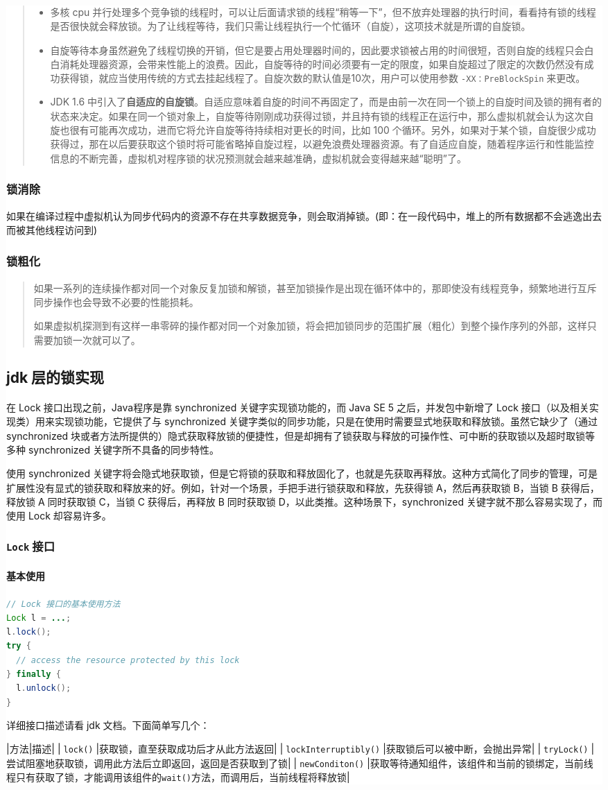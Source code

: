 > - 多核 cpu 并行处理多个竞争锁的线程时，可以让后面请求锁的线程“稍等一下”，但不放弃处理器的执行时间，看看持有锁的线程是否很快就会释放锁。为了让线程等待，我们只需让线程执行一个忙循环（自旋），这项技术就是所谓的自旋锁。
>
> - 自旋等待本身虽然避免了线程切换的开销，但它是要占用处理器时间的，因此要求锁被占用的时间很短，否则自旋的线程只会白白消耗处理器资源，会带来性能上的浪费。因此，自旋等待的时间必须要有一定的限度，如果自旋超过了限定的次数仍然没有成功获得锁，就应当使用传统的方式去挂起线程了。自旋次数的默认值是10次，用户可以使用参数 `-XX：PreBlockSpin` 来更改。
>
> - JDK  1.6 中引入了**自适应的自旋锁**。自适应意味着自旋的时间不再固定了，而是由前一次在同一个锁上的自旋时间及锁的拥有者的状态来决定。如果在同一个锁对象上，自旋等待刚刚成功获得过锁，并且持有锁的线程正在运行中，那么虚拟机就会认为这次自旋也很有可能再次成功，进而它将允许自旋等待持续相对更长的时间，比如 100 个循环。另外，如果对于某个锁，自旋很少成功获得过，那在以后要获取这个锁时将可能省略掉自旋过程，以避免浪费处理器资源。有了自适应自旋，随着程序运行和性能监控信息的不断完善，虚拟机对程序锁的状况预测就会越来越准确，虚拟机就会变得越来越“聪明”了。

### 锁消除

如果在编译过程中虚拟机认为同步代码内的资源不存在共享数据竞争，则会取消掉锁。(即：在一段代码中，堆上的所有数据都不会逃逸出去而被其他线程访问到)

### 锁粗化

> 如果一系列的连续操作都对同一个对象反复加锁和解锁，甚至加锁操作是出现在循环体中的，那即使没有线程竞争，频繁地进行互斥同步操作也会导致不必要的性能损耗。
>
> 如果虚拟机探测到有这样一串零碎的操作都对同一个对象加锁，将会把加锁同步的范围扩展（粗化）到整个操作序列的外部，这样只需要加锁一次就可以了。

## jdk 层的锁实现

在 Lock 接口出现之前，Java程序是靠 synchronized 关键字实现锁功能的，而 Java SE 5 之后，并发包中新增了 Lock 接口（以及相关实现类）用来实现锁功能，它提供了与 synchronized 关键字类似的同步功能，只是在使用时需要显式地获取和释放锁。虽然它缺少了（通过 synchronized 块或者方法所提供的）隐式获取释放锁的便捷性，但是却拥有了锁获取与释放的可操作性、可中断的获取锁以及超时取锁等多种 synchronized 关键字所不具备的同步特性。

使用 synchronized 关键字将会隐式地获取锁，但是它将锁的获取和释放固化了，也就是先获取再释放。这种方式简化了同步的管理，可是扩展性没有显式的锁获取和释放来的好。例如，针对一个场景，手把手进行锁获取和释放，先获得锁 A，然后再获取锁 B，当锁 B 获得后，释放锁 A 同时获取锁 C，当锁 C 获得后，再释放 B 同时获取锁 D，以此类推。这种场景下，synchronized 关键字就不那么容易实现了，而使用 Lock 却容易许多。

### `Lock` 接口

#### 基本使用

```java
// Lock 接口的基本使用方法
Lock l = ...;
l.lock();
try {
  // access the resource protected by this lock
} finally {
  l.unlock();
}
```

详细接口描述请看 jdk 文档。下面简单写几个：

|方法|描述|
| `lock()` |获取锁，直至获取成功后才从此方法返回|
| `lockInterruptibly()` |获取锁后可以被中断，会抛出异常|
| `tryLock()` |尝试阻塞地获取锁，调用此方法后立即返回，返回是否获取到了锁|
| `newConditon()` |获取等待通知组件，该组件和当前的锁绑定，当前线程只有获取了锁，才能调用该组件的`wait()`方法，而调用后，当前线程将释放锁|
